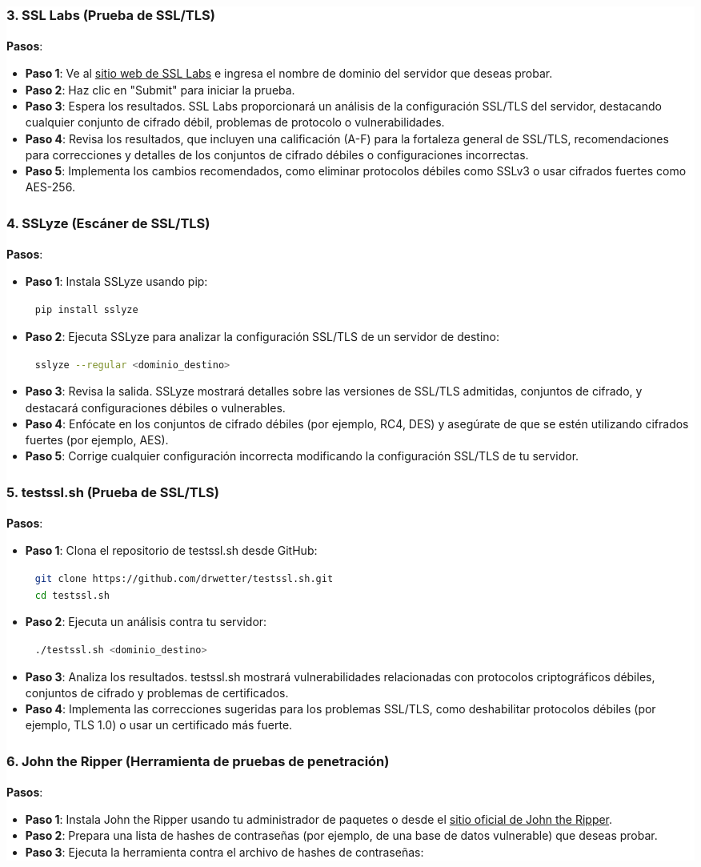### 3. **SSL Labs (Prueba de SSL/TLS)**
   **Pasos**:
   - **Paso 1**: Ve al [sitio web de SSL Labs](https://www.ssllabs.com/ssltest/) e ingresa el nombre de dominio del servidor que deseas probar.
   - **Paso 2**: Haz clic en "Submit" para iniciar la prueba.
   - **Paso 3**: Espera los resultados. SSL Labs proporcionará un análisis de la configuración SSL/TLS del servidor, destacando cualquier conjunto de cifrado débil, problemas de protocolo o vulnerabilidades.
   - **Paso 4**: Revisa los resultados, que incluyen una calificación (A-F) para la fortaleza general de SSL/TLS, recomendaciones para correcciones y detalles de los conjuntos de cifrado débiles o configuraciones incorrectas.
   - **Paso 5**: Implementa los cambios recomendados, como eliminar protocolos débiles como SSLv3 o usar cifrados fuertes como AES-256.

### 4. **SSLyze (Escáner de SSL/TLS)**
   **Pasos**:
   - **Paso 1**: Instala SSLyze usando pip:
     
```bash
     pip install sslyze
```

   - **Paso 2**: Ejecuta SSLyze para analizar la configuración SSL/TLS de un servidor de destino:
     
```bash
     sslyze --regular <dominio_destino>
```

   - **Paso 3**: Revisa la salida. SSLyze mostrará detalles sobre las versiones de SSL/TLS admitidas, conjuntos de cifrado, y destacará configuraciones débiles o vulnerables.
   - **Paso 4**: Enfócate en los conjuntos de cifrado débiles (por ejemplo, RC4, DES) y asegúrate de que se estén utilizando cifrados fuertes (por ejemplo, AES).
   - **Paso 5**: Corrige cualquier configuración incorrecta modificando la configuración SSL/TLS de tu servidor.

### 5. **testssl.sh (Prueba de SSL/TLS)**
   **Pasos**:
   - **Paso 1**: Clona el repositorio de testssl.sh desde GitHub:
     
```bash
     git clone https://github.com/drwetter/testssl.sh.git
     cd testssl.sh
```

   - **Paso 2**: Ejecuta un análisis contra tu servidor:
     
```bash
     ./testssl.sh <dominio_destino>
```

   - **Paso 3**: Analiza los resultados. testssl.sh mostrará vulnerabilidades relacionadas con protocolos criptográficos débiles, conjuntos de cifrado y problemas de certificados.
   - **Paso 4**: Implementa las correcciones sugeridas para los problemas SSL/TLS, como deshabilitar protocolos débiles (por ejemplo, TLS 1.0) o usar un certificado más fuerte.

### 6. **John the Ripper (Herramienta de pruebas de penetración)**
   **Pasos**:
   - **Paso 1**: Instala John the Ripper usando tu administrador de paquetes o desde el [sitio oficial de John the Ripper](https://www.openwall.com/john/).
   - **Paso 2**: Prepara una lista de hashes de contraseñas (por ejemplo, de una base de datos vulnerable) que deseas probar.
   - **Paso 3**: Ejecuta la herramienta contra el archivo de hashes de contraseñas:
     